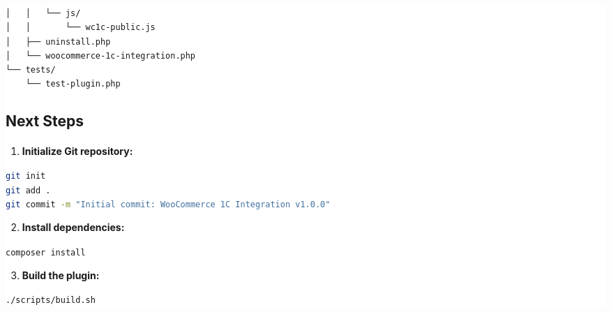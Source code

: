 ```
│   │   └── js/
│   │       └── wc1c-public.js
│   ├── uninstall.php
│   └── woocommerce-1c-integration.php
└── tests/
    └── test-plugin.php
```

## Next Steps

1. **Initialize Git repository:**
```bash
git init
git add .
git commit -m "Initial commit: WooCommerce 1C Integration v1.0.0"
```

2. **Install dependencies:**
```bash
composer install
```

3. **Build the plugin:**
```bash
./scripts/build.sh